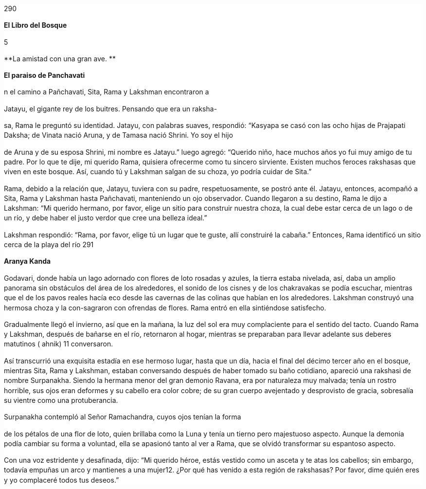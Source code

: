 290

**El Libro del Bosque**

5

**La amistad con una gran ave. **

**El paraiso de Panchavati**

n el camino a Pañchavati, Sita, Rama y Lakshman encontraron a 

Jatayu, el gigante rey de los buitres. Pensando que era un raksha-

sa, Rama le preguntó su identidad. Jatayu, con palabras suaves, respondió: “Kasyapa se casó con las ocho hijas de Prajapati Daksha; de Vinata nació Aruna, y de Tamasa nació Shrini. Yo soy el hijo 

de Aruna y de su esposa Shrini, mi nombre es Jatayu.” luego agregó: “Querido niño, hace muchos años yo fui muy amigo de tu padre. Por lo que te dije, mi querido Rama, quisiera ofrecerme como tu sincero sirviente. Existen muchos feroces rakshasas que viven en este bosque. Así, cuando tú y Lakshman salgan de su choza, yo podría cuidar de Sita.” 

Rama, debido a la relación que, Jatayu, tuviera con su padre, respetuosamente, se postró ante él. Jatayu, entonces, acompañó a Sita, Rama y Lakshman hasta Pañchavati, manteniendo un ojo observador. Cuando llegaron a su destino, Rama le dijo a Lakshman: “Mi querido hermano, por favor, elige un sitio para construir nuestra choza, la cual debe estar cerca de un lago o de un río, y debe haber el justo verdor que cree una belleza ideal.” 

Lakshman respondió: “Rama, por favor, elige tú un lugar que te guste, allí construiré la cabaña.” Entonces, Rama identificó un sitio cerca de la playa del río 291

**Aranya Kanda**

Godavari, donde había un lago adornado con flores de loto rosadas y azules, la tierra estaba nivelada, así, daba un amplio panorama sin obstáculos del área de los alrededores, el sonido de los cisnes y de los chakravakas se podía escuchar, mientras que el de los pavos reales hacía eco desde las cavernas de las colinas que habían en los alrededores. Lakshman construyó una hermosa choza y la con-sagraron con ofrendas de flores. Rama entró en ella sintiéndose satisfecho. 

Gradualmente llegó el invierno, así que en la mañana, la luz del sol era muy complaciente para el sentido del tacto. Cuando Rama y Lakshman, después de bañarse en el río, retornaron al hogar, mientras se preparaban para llevar adelante sus deberes matutinos \( ahnik\) 11 conversaron. 

Así transcurrió una exquisita estadía en ese hermoso lugar, hasta que un día, hacia el final del décimo tercer año en el bosque, mientras Sita, Rama y Lakshman, estaban conversando después de haber tomado su baño cotidiano, apareció una rakshasi de nombre Surpanakha. Siendo la hermana menor del gran demonio Ravana, era por naturaleza muy malvada; tenía un rostro horrible, sus ojos eran deformes y su cabello era color cobre; de su gran cuerpo avejentado y desprovisto de gracia, sobresalía su vientre como una protuberancia. 

Surpanakha contempló al Señor Ramachandra, cuyos ojos tenían la forma 

de los pétalos de una flor de loto, quien brillaba como la Luna y tenía un tierno pero majestuoso aspecto. Aunque la demonia podía cambiar su forma a voluntad, ella se apasionó tanto al ver a Rama, que se olvidó transformar su espantoso aspecto. 

Con una voz estridente y desafinada, dijo: “Mi querido héroe, estás vestido como un asceta y te atas los cabellos; sin embargo, todavía empuñas un arco y mantienes a una mujer12. ¿Por qué has venido a esta región de rakshasas? Por favor, dime quién eres y yo complaceré todos tus deseos.” 
